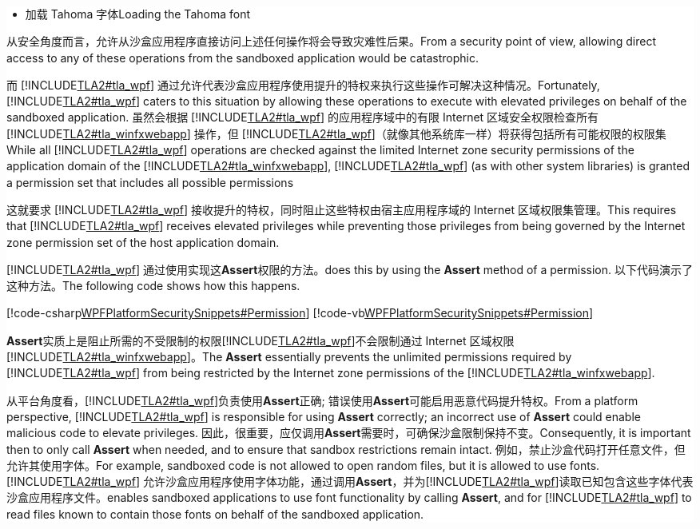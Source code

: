 -   <span data-ttu-id="a8151-228">加载 Tahoma 字体</span><span class="sxs-lookup"><span data-stu-id="a8151-228">Loading the Tahoma font</span></span>  
  
 <span data-ttu-id="a8151-229">从安全角度而言，允许从沙盒应用程序直接访问上述任何操作将会导致灾难性后果。</span><span class="sxs-lookup"><span data-stu-id="a8151-229">From a security point of view, allowing direct access to any of these operations from the sandboxed application would be catastrophic.</span></span>  
  
 <span data-ttu-id="a8151-230">而 [!INCLUDE[TLA2#tla_wpf](../../../includes/tla2sharptla-wpf-md.md)] 通过允许代表沙盒应用程序使用提升的特权来执行这些操作可解决这种情况。</span><span class="sxs-lookup"><span data-stu-id="a8151-230">Fortunately, [!INCLUDE[TLA2#tla_wpf](../../../includes/tla2sharptla-wpf-md.md)] caters to this situation by allowing these operations to execute with elevated privileges on behalf of the sandboxed application.</span></span> <span data-ttu-id="a8151-231">虽然会根据 [!INCLUDE[TLA2#tla_wpf](../../../includes/tla2sharptla-wpf-md.md)] 的应用程序域中的有限 Internet 区域安全权限检查所有 [!INCLUDE[TLA2#tla_winfxwebapp](../../../includes/tla2sharptla-winfxwebapp-md.md)] 操作，但 [!INCLUDE[TLA2#tla_wpf](../../../includes/tla2sharptla-wpf-md.md)]（就像其他系统库一样）将获得包括所有可能权限的权限集</span><span class="sxs-lookup"><span data-stu-id="a8151-231">While all [!INCLUDE[TLA2#tla_wpf](../../../includes/tla2sharptla-wpf-md.md)] operations are checked against the limited Internet zone security permissions of the application domain of the [!INCLUDE[TLA2#tla_winfxwebapp](../../../includes/tla2sharptla-winfxwebapp-md.md)], [!INCLUDE[TLA2#tla_wpf](../../../includes/tla2sharptla-wpf-md.md)] (as with other system libraries) is granted a permission set that includes all possible permissions</span></span>  
  
 <span data-ttu-id="a8151-232">这就要求 [!INCLUDE[TLA2#tla_wpf](../../../includes/tla2sharptla-wpf-md.md)] 接收提升的特权，同时阻止这些特权由宿主应用程序域的 Internet 区域权限集管理。</span><span class="sxs-lookup"><span data-stu-id="a8151-232">This requires that [!INCLUDE[TLA2#tla_wpf](../../../includes/tla2sharptla-wpf-md.md)] receives elevated privileges while preventing those privileges from being governed by the Internet zone permission set of the host application domain.</span></span>  
  
 [!INCLUDE[TLA2#tla_wpf](../../../includes/tla2sharptla-wpf-md.md)] <span data-ttu-id="a8151-233">通过使用实现这**Assert**权限的方法。</span><span class="sxs-lookup"><span data-stu-id="a8151-233">does this by using the **Assert** method of a permission.</span></span> <span data-ttu-id="a8151-234">以下代码演示了这种方法。</span><span class="sxs-lookup"><span data-stu-id="a8151-234">The following code shows how this happens.</span></span>  
  
 [!code-csharp[WPFPlatformSecuritySnippets#Permission](../../../samples/snippets/csharp/VS_Snippets_Wpf/WPFPlatformSecuritySnippets/CSharp/Page1.xaml.cs#permission)]
 [!code-vb[WPFPlatformSecuritySnippets#Permission](../../../samples/snippets/visualbasic/VS_Snippets_Wpf/WPFPlatformSecuritySnippets/VisualBasic/Page1.xaml.vb#permission)]  
  
 <span data-ttu-id="a8151-235">**Assert**实质上是阻止所需的不受限制的权限[!INCLUDE[TLA2#tla_wpf](../../../includes/tla2sharptla-wpf-md.md)]不会限制通过 Internet 区域权限[!INCLUDE[TLA2#tla_winfxwebapp](../../../includes/tla2sharptla-winfxwebapp-md.md)]。</span><span class="sxs-lookup"><span data-stu-id="a8151-235">The **Assert** essentially prevents the unlimited permissions required by [!INCLUDE[TLA2#tla_wpf](../../../includes/tla2sharptla-wpf-md.md)] from being restricted by the Internet zone permissions of the [!INCLUDE[TLA2#tla_winfxwebapp](../../../includes/tla2sharptla-winfxwebapp-md.md)].</span></span>  
  
 <span data-ttu-id="a8151-236">从平台角度看，[!INCLUDE[TLA2#tla_wpf](../../../includes/tla2sharptla-wpf-md.md)]负责使用**Assert**正确; 错误使用**Assert**可能启用恶意代码提升特权。</span><span class="sxs-lookup"><span data-stu-id="a8151-236">From a platform perspective, [!INCLUDE[TLA2#tla_wpf](../../../includes/tla2sharptla-wpf-md.md)] is responsible for using **Assert** correctly; an incorrect use of **Assert** could enable malicious code to elevate privileges.</span></span> <span data-ttu-id="a8151-237">因此，很重要，应仅调用**Assert**需要时，可确保沙盒限制保持不变。</span><span class="sxs-lookup"><span data-stu-id="a8151-237">Consequently, it is important then to only call **Assert** when needed, and to ensure that sandbox restrictions remain intact.</span></span> <span data-ttu-id="a8151-238">例如，禁止沙盒代码打开任意文件，但允许其使用字体。</span><span class="sxs-lookup"><span data-stu-id="a8151-238">For example, sandboxed code is not allowed to open random files, but it is allowed to use fonts.</span></span> [!INCLUDE[TLA2#tla_wpf](../../../includes/tla2sharptla-wpf-md.md)] <span data-ttu-id="a8151-239">允许沙盒应用程序使用字体功能，通过调用**Assert**，并为[!INCLUDE[TLA2#tla_wpf](../../../includes/tla2sharptla-wpf-md.md)]读取已知包含这些字体代表沙盒应用程序文件。</span><span class="sxs-lookup"><span data-stu-id="a8151-239">enables sandboxed applications to use font functionality by calling **Assert**, and for [!INCLUDE[TLA2#tla_wpf](../../../includes/tla2sharptla-wpf-md.md)] to read files known to contain those fonts on behalf of the sandboxed application.</span></span>  
  